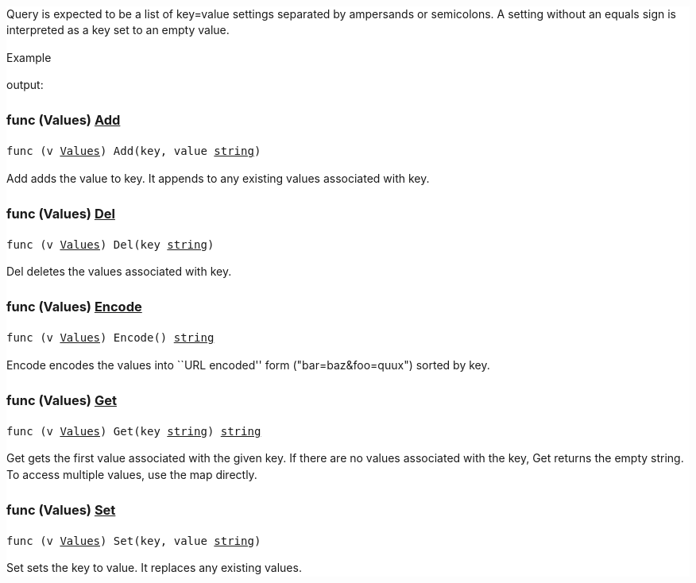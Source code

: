 Query is expected to be a list of key=value settings separated by
ampersands or semicolons. A setting without an equals sign is
interpreted as a key set to an empty value.



<a id="example_ParseQuery">Example</a>


```go
```

output:
```txt
```




### <a id="Values.Add">func</a> (Values) [Add](https://golang.org/src/net/url/url.go?s=24569:24607#L841)
<pre>func (v <a href="#Values">Values</a>) Add(key, value <a href="/pkg/builtin/#string">string</a>)</pre>
Add adds the value to key. It appends to any existing
values associated with key.




### <a id="Values.Del">func</a> (Values) [Del](https://golang.org/src/net/url/url.go?s=24692:24723#L846)
<pre>func (v <a href="#Values">Values</a>) Del(key <a href="/pkg/builtin/#string">string</a>)</pre>
Del deletes the values associated with key.




### <a id="Values.Encode">func</a> (Values) [Encode](https://golang.org/src/net/url/url.go?s=26009:26040#L901)
<pre>func (v <a href="#Values">Values</a>) Encode() <a href="/pkg/builtin/#string">string</a></pre>
Encode encodes the values into ``URL encoded'' form
("bar=baz&foo=quux") sorted by key.




### <a id="Values.Get">func</a> (Values) [Get](https://golang.org/src/net/url/url.go?s=24209:24247#L822)
<pre>func (v <a href="#Values">Values</a>) Get(key <a href="/pkg/builtin/#string">string</a>) <a href="/pkg/builtin/#string">string</a></pre>
Get gets the first value associated with the given key.
If there are no values associated with the key, Get returns
the empty string. To access multiple values, use the map
directly.




### <a id="Values.Set">func</a> (Values) [Set](https://golang.org/src/net/url/url.go?s=24411:24449#L835)
<pre>func (v <a href="#Values">Values</a>) Set(key, value <a href="/pkg/builtin/#string">string</a>)</pre>
Set sets the key to value. It replaces any existing
values.







